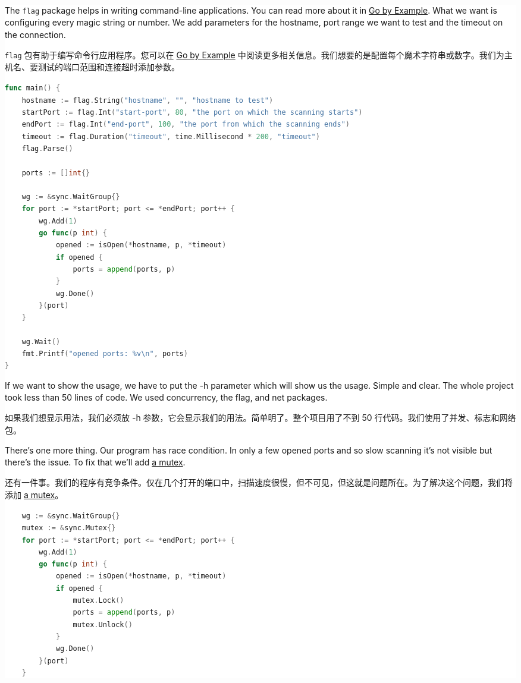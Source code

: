 The `flag` package helps in writing command-line applications. You can read more about it in [Go by Example](https://gobyexample.com/command-line-flags). What we want is configuring every magic string or number. We add parameters for the hostname, port range we want to test and the timeout on the connection.

`flag` 包有助于编写命令行应用程序。您可以在 [Go by Example](https://gobyexample.com/command-line-flags) 中阅读更多相关信息。我们想要的是配置每个魔术字符串或数字。我们为主机名、要测试的端口范围和连接超时添加参数。

```go
func main() {
	hostname := flag.String("hostname", "", "hostname to test")
	startPort := flag.Int("start-port", 80, "the port on which the scanning starts")
	endPort := flag.Int("end-port", 100, "the port from which the scanning ends")
	timeout := flag.Duration("timeout", time.Millisecond * 200, "timeout")
	flag.Parse()

	ports := []int{}

	wg := &sync.WaitGroup{}
	for port := *startPort; port <= *endPort; port++ {
		wg.Add(1)
		go func(p int) {
			opened := isOpen(*hostname, p, *timeout)
			if opened {
				ports = append(ports, p)
			}
			wg.Done()
		}(port)
	}

	wg.Wait()
	fmt.Printf("opened ports: %v\n", ports)
}
```


If we want to show the usage, we have to put the -h parameter which will show us the usage. Simple and clear. The whole project took less than 50 lines of code. We used concurrency, the flag, and net packages. 

如果我们想显示用法，我们必须放 -h 参数，它会显示我们的用法。简单明了。整个项目用了不到 50 行代码。我们使用了并发、标志和网络包。

There’s one more thing. Our program has race condition. In only a few opened ports and so slow scanning it’s not visible but there’s the issue. To fix that we’ll add [a mutex](https://gobyexample.com/mutexes).

还有一件事。我们的程序有竞争条件。仅在几个打开的端口中，扫描速度很慢，但不可见，但这就是问题所在。为了解决这个问题，我们将添加 [a mutex](https://gobyexample.com/mutexes)。

```go
	wg := &sync.WaitGroup{}
	mutex := &sync.Mutex{}
	for port := *startPort; port <= *endPort; port++ {
		wg.Add(1)
		go func(p int) {
			opened := isOpen(*hostname, p, *timeout)
			if opened {
				mutex.Lock()
				ports = append(ports, p)
				mutex.Unlock()
			}
			wg.Done()
		}(port)
	}
```
